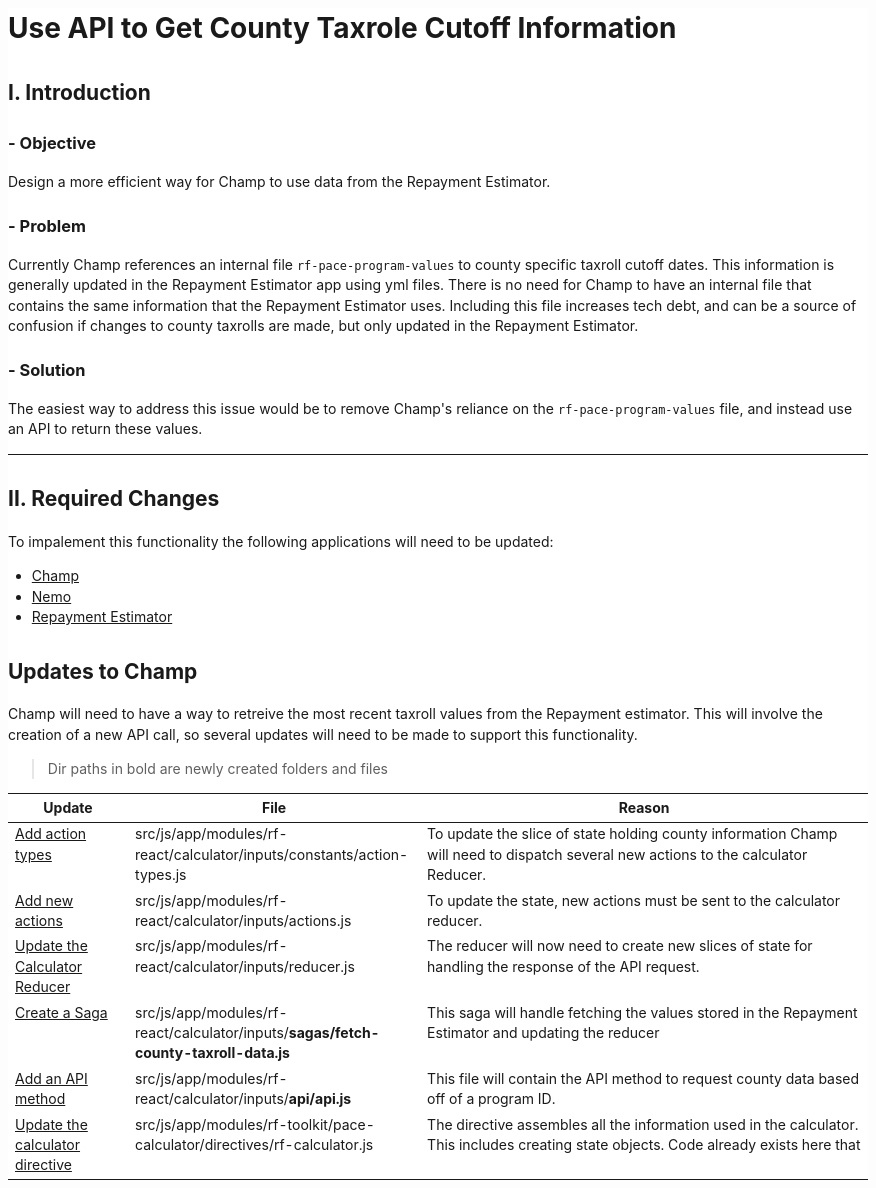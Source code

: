 # Use API to Get County Taxrole Cutoff Information

## I. Introduction

### - Objective

Design a more efficient way for Champ to use data from the Repayment Estimator.

### - Problem

Currently Champ references an internal file `rf-pace-program-values` to county specific taxroll cutoff dates. This information is generally updated in the Repayment Estimator app using yml files. There is no need for Champ to have an internal file that contains the same information that the Repayment Estimator uses. Including this file increases tech debt, and can be a source of confusion if changes to county taxrolls are made, but only updated in the Repayment Estimator.

### - Solution

The easiest way to address this issue would be to remove Champ's reliance on the `rf-pace-program-values` file, and instead use an API to return these values.

___

## II. Required Changes

To impalement this functionality the following applications will need to be updated:

- [Champ](#updates-to-champ)
- [Nemo](#updates-to-nemo)
- [Repayment Estimator](#updates-to-the-repayment-estimator)

## Updates to Champ

Champ will need to have a way to retreive the most recent taxroll values from the Repayment estimator. This will involve the creation of a new API call, so several updates will need to be made to support this functionality.

> Dir paths in bold are newly created folders and files

| Update | File | Reason |
|---|---|---|
| [Add action types](#add-action-types) | src/js/app/modules/rf-react/calculator/inputs/constants/action-types.js | To update the slice of state holding county information Champ will need to dispatch several new actions to the calculator Reducer. |
| [Add new actions](#add-new-actions) | src/js/app/modules/rf-react/calculator/inputs/actions.js | To update the state, new actions must be sent to the calculator reducer. |
| [Update the Calculator Reducer](#update-the-calculator-reducer) | src/js/app/modules/rf-react/calculator/inputs/reducer.js | The reducer will now need to create new slices of state for handling the response of the API request. |
| [Create a Saga](#create-a-saga) | src/js/app/modules/rf-react/calculator/inputs/**sagas/fetch-county-taxroll-data.js** | This saga will handle fetching the values stored in the Repayment Estimator and updating the reducer |
| [Add an API method](#add-an-api-method) | src/js/app/modules/rf-react/calculator/inputs/**api/api.js** | This file will contain the API method to request county data based off of a program ID. |
| [Update the calculator directive](#update-the-calculator-directive) | src/js/app/modules/rf-toolkit/pace-calculator/directives/rf-calculator.js | The directive assembles all the information used in the calculator. This includes creating state objects. Code already exists here that   |
